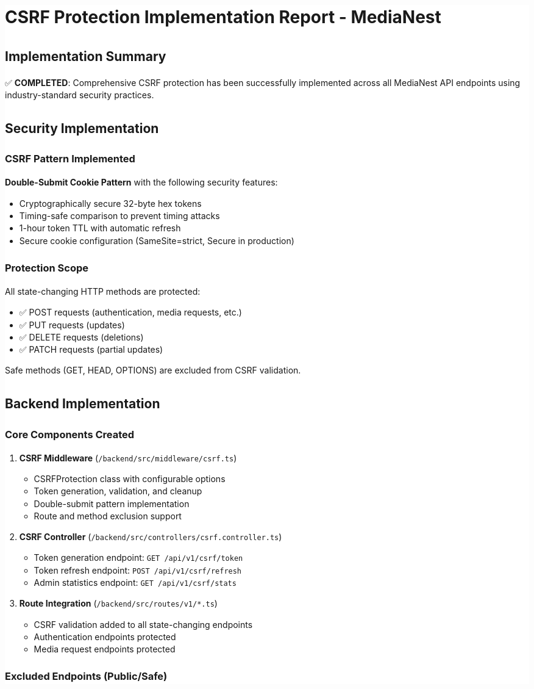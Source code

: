 # CSRF Protection Implementation Report - MediaNest

## Implementation Summary

✅ **COMPLETED**: Comprehensive CSRF protection has been successfully implemented across all MediaNest API endpoints using industry-standard security practices.

## Security Implementation

### CSRF Pattern Implemented

**Double-Submit Cookie Pattern** with the following security features:

- Cryptographically secure 32-byte hex tokens
- Timing-safe comparison to prevent timing attacks
- 1-hour token TTL with automatic refresh
- Secure cookie configuration (SameSite=strict, Secure in production)

### Protection Scope

All state-changing HTTP methods are protected:

- ✅ POST requests (authentication, media requests, etc.)
- ✅ PUT requests (updates)
- ✅ DELETE requests (deletions)
- ✅ PATCH requests (partial updates)

Safe methods (GET, HEAD, OPTIONS) are excluded from CSRF validation.

## Backend Implementation

### Core Components Created

1. **CSRF Middleware** (`/backend/src/middleware/csrf.ts`)

   - CSRFProtection class with configurable options
   - Token generation, validation, and cleanup
   - Double-submit pattern implementation
   - Route and method exclusion support

2. **CSRF Controller** (`/backend/src/controllers/csrf.controller.ts`)

   - Token generation endpoint: `GET /api/v1/csrf/token`
   - Token refresh endpoint: `POST /api/v1/csrf/refresh`
   - Admin statistics endpoint: `GET /api/v1/csrf/stats`

3. **Route Integration** (`/backend/src/routes/v1/*.ts`)
   - CSRF validation added to all state-changing endpoints
   - Authentication endpoints protected
   - Media request endpoints protected

### Excluded Endpoints (Public/Safe)
